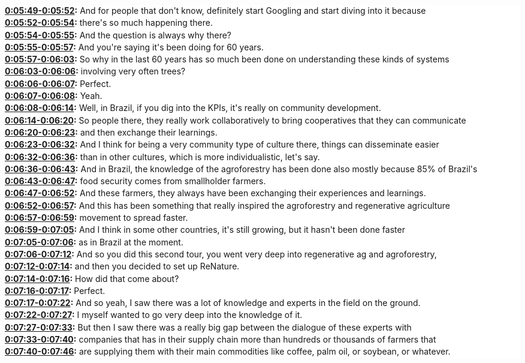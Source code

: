 **[0:05:49-0:05:52](https://investinginregenerativeagriculture.com/2020/03/09/felipe-villela/#t=0:05:49):**  And for people that don't know, definitely start Googling and start diving into it because  
**[0:05:52-0:05:54](https://investinginregenerativeagriculture.com/2020/03/09/felipe-villela/#t=0:05:52):**  there's so much happening there.  
**[0:05:54-0:05:55](https://investinginregenerativeagriculture.com/2020/03/09/felipe-villela/#t=0:05:54):**  And the question is always why there?  
**[0:05:55-0:05:57](https://investinginregenerativeagriculture.com/2020/03/09/felipe-villela/#t=0:05:55):**  And you're saying it's been doing for 60 years.  
**[0:05:57-0:06:03](https://investinginregenerativeagriculture.com/2020/03/09/felipe-villela/#t=0:05:57):**  So why in the last 60 years has so much been done on understanding these kinds of systems  
**[0:06:03-0:06:06](https://investinginregenerativeagriculture.com/2020/03/09/felipe-villela/#t=0:06:03):**  involving very often trees?  
**[0:06:06-0:06:07](https://investinginregenerativeagriculture.com/2020/03/09/felipe-villela/#t=0:06:06):**  Perfect.  
**[0:06:07-0:06:08](https://investinginregenerativeagriculture.com/2020/03/09/felipe-villela/#t=0:06:07):**  Yeah.  
**[0:06:08-0:06:14](https://investinginregenerativeagriculture.com/2020/03/09/felipe-villela/#t=0:06:08):**  Well, in Brazil, if you dig into the KPIs, it's really on community development.  
**[0:06:14-0:06:20](https://investinginregenerativeagriculture.com/2020/03/09/felipe-villela/#t=0:06:14):**  So people there, they really work collaboratively to bring cooperatives that they can communicate  
**[0:06:20-0:06:23](https://investinginregenerativeagriculture.com/2020/03/09/felipe-villela/#t=0:06:20):**  and then exchange their learnings.  
**[0:06:23-0:06:32](https://investinginregenerativeagriculture.com/2020/03/09/felipe-villela/#t=0:06:23):**  And I think for being a very community type of culture there, things can disseminate easier  
**[0:06:32-0:06:36](https://investinginregenerativeagriculture.com/2020/03/09/felipe-villela/#t=0:06:32):**  than in other cultures, which is more individualistic, let's say.  
**[0:06:36-0:06:43](https://investinginregenerativeagriculture.com/2020/03/09/felipe-villela/#t=0:06:36):**  And in Brazil, the knowledge of the agroforestry has been done also mostly because 85% of Brazil's  
**[0:06:43-0:06:47](https://investinginregenerativeagriculture.com/2020/03/09/felipe-villela/#t=0:06:43):**  food security comes from smallholder farmers.  
**[0:06:47-0:06:52](https://investinginregenerativeagriculture.com/2020/03/09/felipe-villela/#t=0:06:47):**  And these farmers, they always have been exchanging their experiences and learnings.  
**[0:06:52-0:06:57](https://investinginregenerativeagriculture.com/2020/03/09/felipe-villela/#t=0:06:52):**  And this has been something that really inspired the agroforestry and regenerative agriculture  
**[0:06:57-0:06:59](https://investinginregenerativeagriculture.com/2020/03/09/felipe-villela/#t=0:06:57):**  movement to spread faster.  
**[0:06:59-0:07:05](https://investinginregenerativeagriculture.com/2020/03/09/felipe-villela/#t=0:06:59):**  And I think in some other countries, it's still growing, but it hasn't been done faster  
**[0:07:05-0:07:06](https://investinginregenerativeagriculture.com/2020/03/09/felipe-villela/#t=0:07:05):**  as in Brazil at the moment.  
**[0:07:06-0:07:12](https://investinginregenerativeagriculture.com/2020/03/09/felipe-villela/#t=0:07:06):**  And so you did this second tour, you went very deep into regenerative ag and agroforestry,  
**[0:07:12-0:07:14](https://investinginregenerativeagriculture.com/2020/03/09/felipe-villela/#t=0:07:12):**  and then you decided to set up ReNature.  
**[0:07:14-0:07:16](https://investinginregenerativeagriculture.com/2020/03/09/felipe-villela/#t=0:07:14):**  How did that come about?  
**[0:07:16-0:07:17](https://investinginregenerativeagriculture.com/2020/03/09/felipe-villela/#t=0:07:16):**  Perfect.  
**[0:07:17-0:07:22](https://investinginregenerativeagriculture.com/2020/03/09/felipe-villela/#t=0:07:17):**  And so yeah, I saw there was a lot of knowledge and experts in the field on the ground.  
**[0:07:22-0:07:27](https://investinginregenerativeagriculture.com/2020/03/09/felipe-villela/#t=0:07:22):**  I myself wanted to go very deep into the knowledge of it.  
**[0:07:27-0:07:33](https://investinginregenerativeagriculture.com/2020/03/09/felipe-villela/#t=0:07:27):**  But then I saw there was a really big gap between the dialogue of these experts with  
**[0:07:33-0:07:40](https://investinginregenerativeagriculture.com/2020/03/09/felipe-villela/#t=0:07:33):**  companies that has in their supply chain more than hundreds or thousands of farmers that  
**[0:07:40-0:07:46](https://investinginregenerativeagriculture.com/2020/03/09/felipe-villela/#t=0:07:40):**  are supplying them with their main commodities like coffee, palm oil, or soybean, or whatever.  